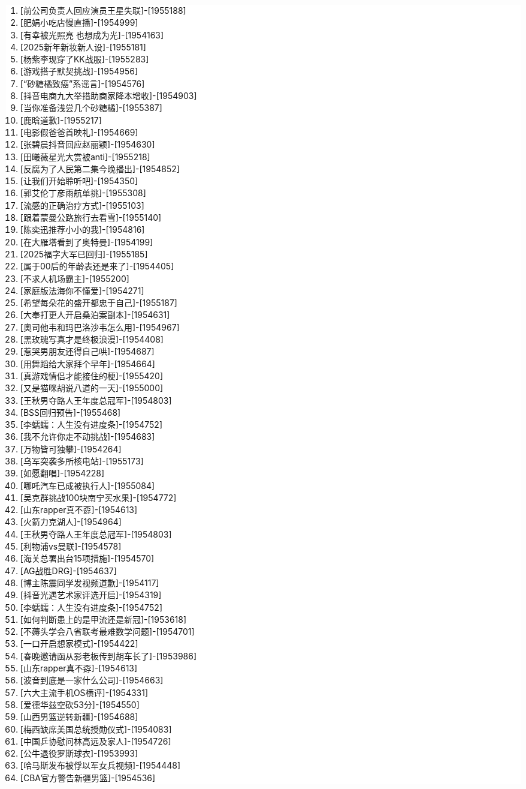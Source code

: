 1. [前公司负责人回应演员王星失联]-[1955188]
1. [肥娟小吃店慢直播]-[1954999]
1. [有幸被光照亮 也想成为光]-[1954163]
1. [2025新年新妆新人设]-[1955181]
1. [杨紫李现穿了KK战服]-[1955283]
1. [游戏搭子默契挑战]-[1954956]
1. [“砂糖橘致癌”系谣言]-[1954576]
1. [抖音电商九大举措助商家降本增收]-[1954903]
1. [当你准备浅尝几个砂糖橘]-[1955387]
1. [鹿晗道歉]-[1955217]
1. [电影假爸爸首映礼]-[1954669]
1. [张碧晨抖音回应赵丽颖]-[1954630]
1. [田曦薇星光大赏被anti]-[1955218]
1. [反腐为了人民第二集今晚播出]-[1954852]
1. [让我们开始聆听吧]-[1954350]
1. [郭艾伦丁彦雨航单挑]-[1955308]
1. [流感的正确治疗方式]-[1955103]
1. [跟着蒙曼公路旅行去看雪]-[1955140]
1. [陈奕迅推荐小小的我]-[1954816]
1. [在大雁塔看到了奥特曼]-[1954199]
1. [2025福字大军已回归]-[1955185]
1. [属于00后的年龄表还是来了]-[1954405]
1. [不求人机场霸主]-[1955200]
1. [家庭版法海你不懂爱]-[1954271]
1. [希望每朵花的盛开都忠于自己]-[1955187]
1. [大奉打更人开启桑泊案副本]-[1954631]
1. [奥司他韦和玛巴洛沙韦怎么用]-[1954967]
1. [黑玫瑰写真才是终极浪漫]-[1954408]
1. [惹哭男朋友还得自己哄]-[1954687]
1. [用舞蹈给大家拜个早年]-[1954664]
1. [真游戏情侣才能接住的梗]-[1955420]
1. [又是猫咪胡说八道的一天]-[1955000]
1. [王秋男夺路人王年度总冠军]-[1954803]
1. [BSS回归预告]-[1955468]
1. [李蠕蠕：人生没有进度条]-[1954752]
1. [我不允许你走不动挑战]-[1954683]
1. [万物皆可独攀]-[1954264]
1. [乌军突袭多所核电站]-[1955173]
1. [如愿翻唱]-[1954228]
1. [哪吒汽车已成被执行人]-[1955084]
1. [吴克群挑战100块南宁买水果]-[1954772]
1. [山东rapper真不孬]-[1954613]
1. [火箭力克湖人]-[1954964]
1. [王秋男夺路人王年度总冠军]-[1954803]
1. [利物浦vs曼联]-[1954578]
1. [海关总署出台15项措施]-[1954570]
1. [AG战胜DRG]-[1954637]
1. [博主陈震同学发视频道歉]-[1954117]
1. [抖音光遇艺术家评选开启]-[1954319]
1. [李蠕蠕：人生没有进度条]-[1954752]
1. [如何判断患上的是甲流还是新冠]-[1953618]
1. [不薅头学会八省联考最难数学问题]-[1954701]
1. [一口开启想家模式]-[1954422]
1. [春晚邀请函从影老板传到胡车长了]-[1953986]
1. [山东rapper真不孬]-[1954613]
1. [波音到底是一家什么公司]-[1954663]
1. [六大主流手机OS横评]-[1954331]
1. [爱德华兹空砍53分]-[1954550]
1. [山西男篮逆转新疆]-[1954688]
1. [梅西缺席美国总统授勋仪式]-[1954083]
1. [中国乒协慰问林高远及家人]-[1954726]
1. [公牛退役罗斯球衣]-[1953993]
1. [哈马斯发布被俘以军女兵视频]-[1954448]
1. [CBA官方警告新疆男篮]-[1954536]